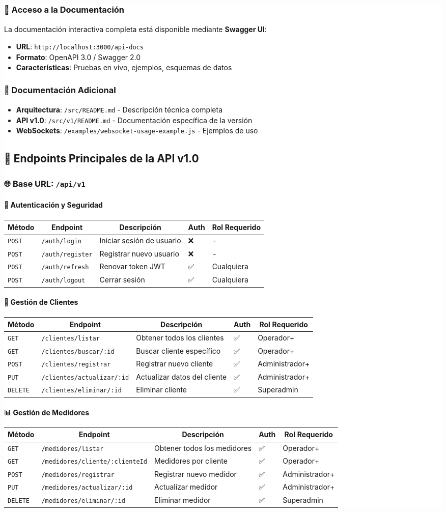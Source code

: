 ### 🔗 Acceso a la Documentación
La documentación interactiva completa está disponible mediante **Swagger UI**:
- **URL**: `http://localhost:3000/api-docs`
- **Formato**: OpenAPI 3.0 / Swagger 2.0
- **Características**: Pruebas en vivo, ejemplos, esquemas de datos

### 📖 Documentación Adicional
- **Arquitectura**: `/src/README.md` - Descripción técnica completa
- **API v1.0**: `/src/v1/README.md` - Documentación específica de la versión
- **WebSockets**: `/examples/websocket-usage-example.js` - Ejemplos de uso

## 🔗 Endpoints Principales de la API v1.0

### 🌐 Base URL: `/api/v1`

#### 🔐 **Autenticación y Seguridad**
| Método | Endpoint | Descripción | Auth | Rol Requerido |
|--------|----------|-------------|------|---------------|
| `POST` | `/auth/login` | Iniciar sesión de usuario | ❌ | - |
| `POST` | `/auth/register` | Registrar nuevo usuario | ❌ | - |
| `POST` | `/auth/refresh` | Renovar token JWT | ✅ | Cualquiera |
| `POST` | `/auth/logout` | Cerrar sesión | ✅ | Cualquiera |

#### 👥 **Gestión de Clientes**
| Método | Endpoint | Descripción | Auth | Rol Requerido |
|--------|----------|-------------|------|---------------|
| `GET` | `/clientes/listar` | Obtener todos los clientes | ✅ | Operador+ |
| `GET` | `/clientes/buscar/:id` | Buscar cliente específico | ✅ | Operador+ |
| `POST` | `/clientes/registrar` | Registrar nuevo cliente | ✅ | Administrador+ |
| `PUT` | `/clientes/actualizar/:id` | Actualizar datos del cliente | ✅ | Administrador+ |
| `DELETE` | `/clientes/eliminar/:id` | Eliminar cliente | ✅ | Superadmin |

#### 📊 **Gestión de Medidores**
| Método | Endpoint | Descripción | Auth | Rol Requerido |
|--------|----------|-------------|------|---------------|
| `GET` | `/medidores/listar` | Obtener todos los medidores | ✅ | Operador+ |
| `GET` | `/medidores/cliente/:clienteId` | Medidores por cliente | ✅ | Operador+ |
| `POST` | `/medidores/registrar` | Registrar nuevo medidor | ✅ | Administrador+ |
| `PUT` | `/medidores/actualizar/:id` | Actualizar medidor | ✅ | Administrador+ |
| `DELETE` | `/medidores/eliminar/:id` | Eliminar medidor | ✅ | Superadmin |
